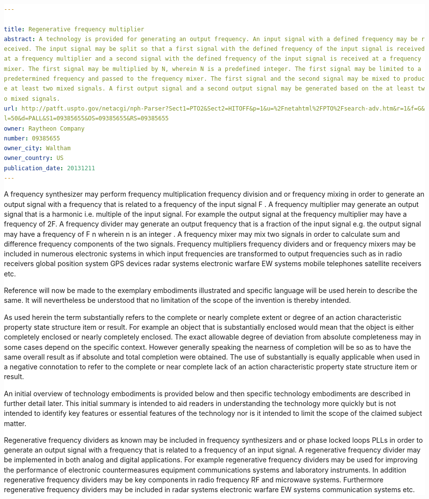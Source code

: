 ```yaml
---

title: Regenerative frequency multiplier
abstract: A technology is provided for generating an output frequency. An input signal with a defined frequency may be received. The input signal may be split so that a first signal with the defined frequency of the input signal is received at a frequency multiplier and a second signal with the defined frequency of the input signal is received at a frequency mixer. The first signal may be multiplied by N, wherein N is a predefined integer. The first signal may be limited to a predetermined frequency and passed to the frequency mixer. The first signal and the second signal may be mixed to produce at least two mixed signals. A first output signal and a second output signal may be generated based on the at least two mixed signals.
url: http://patft.uspto.gov/netacgi/nph-Parser?Sect1=PTO2&Sect2=HITOFF&p=1&u=%2Fnetahtml%2FPTO%2Fsearch-adv.htm&r=1&f=G&l=50&d=PALL&S1=09385655&OS=09385655&RS=09385655
owner: Raytheon Company
number: 09385655
owner_city: Waltham
owner_country: US
publication_date: 20131211
---
```

A frequency synthesizer may perform frequency multiplication frequency division and or frequency mixing in order to generate an output signal with a frequency that is related to a frequency of the input signal F . A frequency multiplier may generate an output signal that is a harmonic i.e. multiple of the input signal. For example the output signal at the frequency multiplier may have a frequency of 2F. A frequency divider may generate an output frequency that is a fraction of the input signal e.g. the output signal may have a frequency of F n wherein n is an integer . A frequency mixer may mix two signals in order to calculate sum and difference frequency components of the two signals. Frequency multipliers frequency dividers and or frequency mixers may be included in numerous electronic systems in which input frequencies are transformed to output frequencies such as in radio receivers global position system GPS devices radar systems electronic warfare EW systems mobile telephones satellite receivers etc.

Reference will now be made to the exemplary embodiments illustrated and specific language will be used herein to describe the same. It will nevertheless be understood that no limitation of the scope of the invention is thereby intended.

As used herein the term substantially refers to the complete or nearly complete extent or degree of an action characteristic property state structure item or result. For example an object that is substantially enclosed would mean that the object is either completely enclosed or nearly completely enclosed. The exact allowable degree of deviation from absolute completeness may in some cases depend on the specific context. However generally speaking the nearness of completion will be so as to have the same overall result as if absolute and total completion were obtained. The use of substantially is equally applicable when used in a negative connotation to refer to the complete or near complete lack of an action characteristic property state structure item or result.

An initial overview of technology embodiments is provided below and then specific technology embodiments are described in further detail later. This initial summary is intended to aid readers in understanding the technology more quickly but is not intended to identify key features or essential features of the technology nor is it intended to limit the scope of the claimed subject matter.

Regenerative frequency dividers as known may be included in frequency synthesizers and or phase locked loops PLLs in order to generate an output signal with a frequency that is related to a frequency of an input signal. A regenerative frequency divider may be implemented in both analog and digital applications. For example regenerative frequency dividers may be used for improving the performance of electronic countermeasures equipment communications systems and laboratory instruments. In addition regenerative frequency dividers may be key components in radio frequency RF and microwave systems. Furthermore regenerative frequency dividers may be included in radar systems electronic warfare EW systems communication systems etc.
